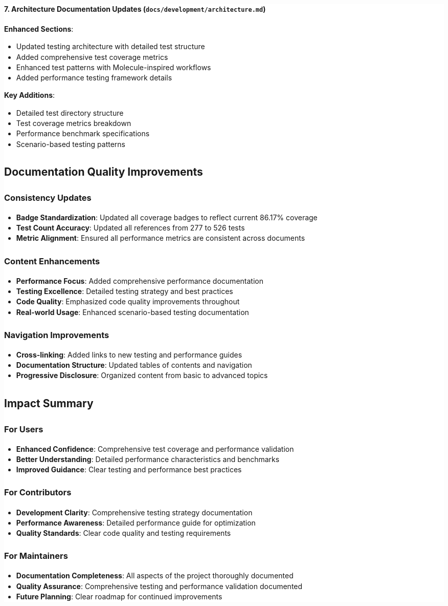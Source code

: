 #### 7. Architecture Documentation Updates (`docs/development/architecture.md`)
**Enhanced Sections**:
- Updated testing architecture with detailed test structure
- Added comprehensive test coverage metrics
- Enhanced test patterns with Molecule-inspired workflows
- Added performance testing framework details

**Key Additions**:
- Detailed test directory structure
- Test coverage metrics breakdown
- Performance benchmark specifications
- Scenario-based testing patterns

## Documentation Quality Improvements

### Consistency Updates
- **Badge Standardization**: Updated all coverage badges to reflect current 86.17% coverage
- **Test Count Accuracy**: Updated all references from 277 to 526 tests
- **Metric Alignment**: Ensured all performance metrics are consistent across documents

### Content Enhancements
- **Performance Focus**: Added comprehensive performance documentation
- **Testing Excellence**: Detailed testing strategy and best practices
- **Code Quality**: Emphasized code quality improvements throughout
- **Real-world Usage**: Enhanced scenario-based testing documentation

### Navigation Improvements
- **Cross-linking**: Added links to new testing and performance guides
- **Documentation Structure**: Updated tables of contents and navigation
- **Progressive Disclosure**: Organized content from basic to advanced topics

## Impact Summary

### For Users
- **Enhanced Confidence**: Comprehensive test coverage and performance validation
- **Better Understanding**: Detailed performance characteristics and benchmarks
- **Improved Guidance**: Clear testing and performance best practices

### For Contributors
- **Development Clarity**: Comprehensive testing strategy documentation
- **Performance Awareness**: Detailed performance guide for optimization
- **Quality Standards**: Clear code quality and testing requirements

### For Maintainers
- **Documentation Completeness**: All aspects of the project thoroughly documented
- **Quality Assurance**: Comprehensive testing and performance validation documented
- **Future Planning**: Clear roadmap for continued improvements
